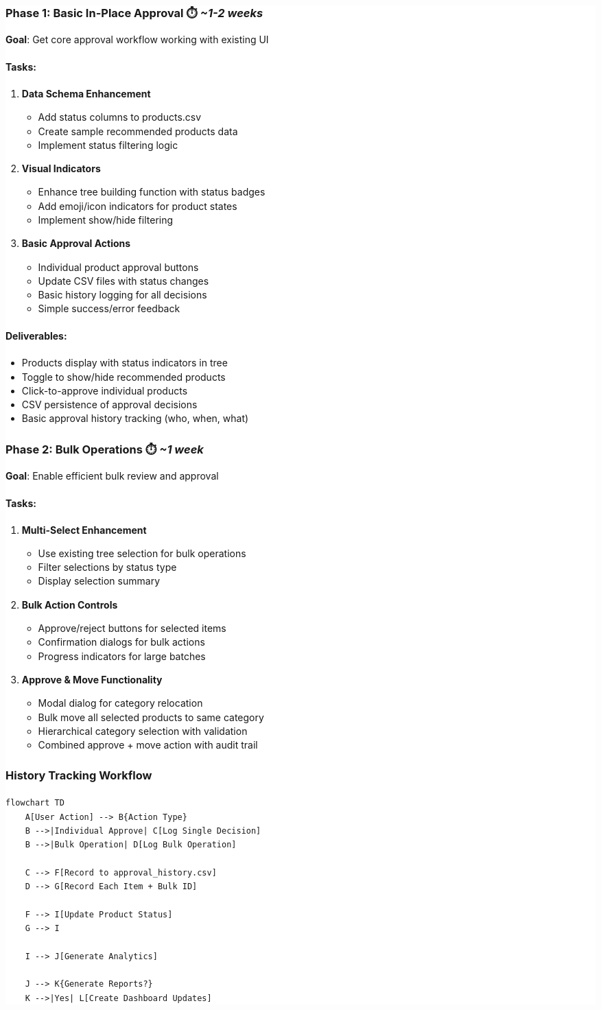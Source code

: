 ### **Phase 1: Basic In-Place Approval** ⏱️ *~1-2 weeks*
**Goal**: Get core approval workflow working with existing UI

#### **Tasks**:
1. **Data Schema Enhancement**
   - Add status columns to products.csv
   - Create sample recommended products data
   - Implement status filtering logic

2. **Visual Indicators**
   - Enhance tree building function with status badges
   - Add emoji/icon indicators for product states
   - Implement show/hide filtering

3. **Basic Approval Actions**
   - Individual product approval buttons
   - Update CSV files with status changes
   - Basic history logging for all decisions
   - Simple success/error feedback

#### **Deliverables**:
- Products display with status indicators in tree
- Toggle to show/hide recommended products
- Click-to-approve individual products
- CSV persistence of approval decisions
- Basic approval history tracking (who, when, what)

### **Phase 2: Bulk Operations** ⏱️ *~1 week*
**Goal**: Enable efficient bulk review and approval

#### **Tasks**:
1. **Multi-Select Enhancement**
   - Use existing tree selection for bulk operations
   - Filter selections by status type
   - Display selection summary

2. **Bulk Action Controls**
   - Approve/reject buttons for selected items
   - Confirmation dialogs for bulk actions
   - Progress indicators for large batches

3. **Approve & Move Functionality**
   - Modal dialog for category relocation
   - Bulk move all selected products to same category
   - Hierarchical category selection with validation
   - Combined approve + move action with audit trail

### **History Tracking Workflow**
```mermaid
flowchart TD
    A[User Action] --> B{Action Type}
    B -->|Individual Approve| C[Log Single Decision]
    B -->|Bulk Operation| D[Log Bulk Operation]
    
    C --> F[Record to approval_history.csv]
    D --> G[Record Each Item + Bulk ID]
    
    F --> I[Update Product Status]
    G --> I
    
    I --> J[Generate Analytics]
    
    J --> K{Generate Reports?}
    K -->|Yes| L[Create Dashboard Updates]
```